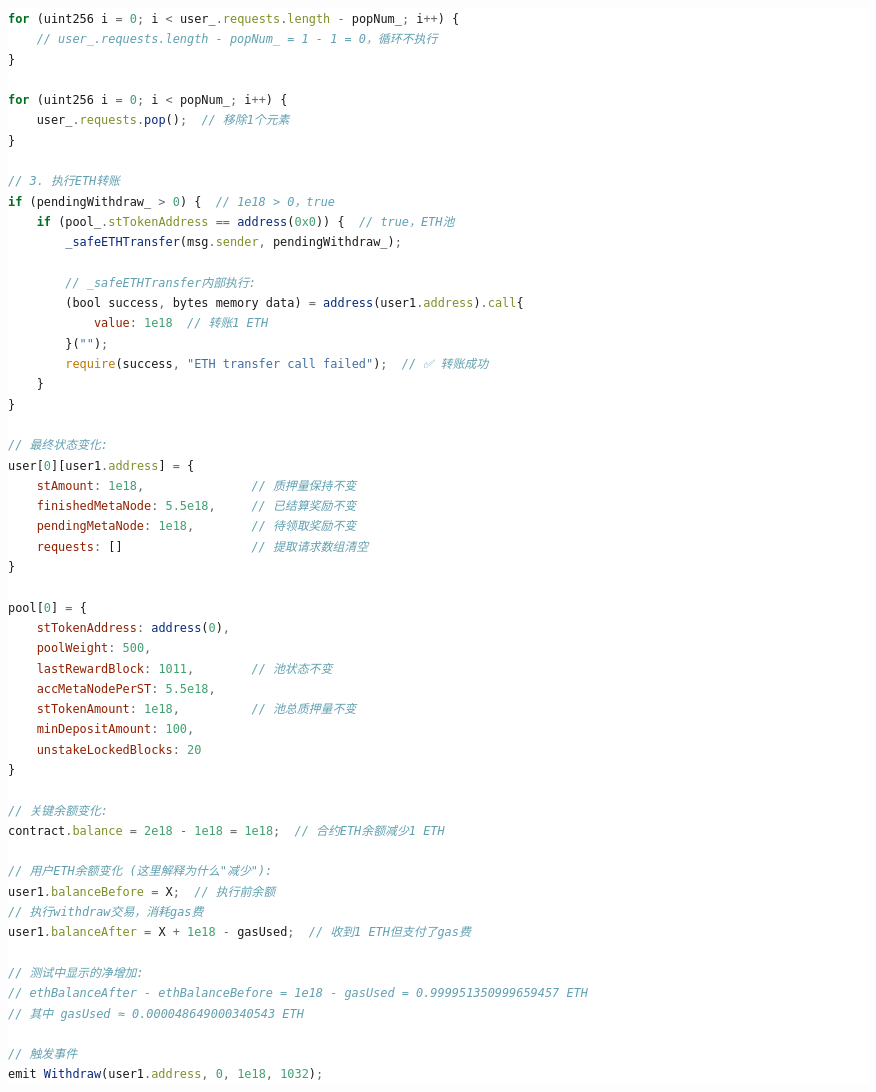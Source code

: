 ```javascript
for (uint256 i = 0; i < user_.requests.length - popNum_; i++) {
    // user_.requests.length - popNum_ = 1 - 1 = 0，循环不执行
}

for (uint256 i = 0; i < popNum_; i++) {
    user_.requests.pop();  // 移除1个元素
}

// 3. 执行ETH转账
if (pendingWithdraw_ > 0) {  // 1e18 > 0，true
    if (pool_.stTokenAddress == address(0x0)) {  // true，ETH池
        _safeETHTransfer(msg.sender, pendingWithdraw_);
        
        // _safeETHTransfer内部执行:
        (bool success, bytes memory data) = address(user1.address).call{
            value: 1e18  // 转账1 ETH
        }("");
        require(success, "ETH transfer call failed");  // ✅ 转账成功
    }
}

// 最终状态变化:
user[0][user1.address] = {
    stAmount: 1e18,               // 质押量保持不变
    finishedMetaNode: 5.5e18,     // 已结算奖励不变
    pendingMetaNode: 1e18,        // 待领取奖励不变
    requests: []                  // 提取请求数组清空
}

pool[0] = {
    stTokenAddress: address(0),
    poolWeight: 500,
    lastRewardBlock: 1011,        // 池状态不变
    accMetaNodePerST: 5.5e18,
    stTokenAmount: 1e18,          // 池总质押量不变
    minDepositAmount: 100,
    unstakeLockedBlocks: 20
}

// 关键余额变化:
contract.balance = 2e18 - 1e18 = 1e18;  // 合约ETH余额减少1 ETH

// 用户ETH余额变化 (这里解释为什么"减少"):
user1.balanceBefore = X;  // 执行前余额
// 执行withdraw交易，消耗gas费
user1.balanceAfter = X + 1e18 - gasUsed;  // 收到1 ETH但支付了gas费

// 测试中显示的净增加:
// ethBalanceAfter - ethBalanceBefore = 1e18 - gasUsed = 0.999951350999659457 ETH
// 其中 gasUsed ≈ 0.000048649000340543 ETH

// 触发事件
emit Withdraw(user1.address, 0, 1e18, 1032);
```
